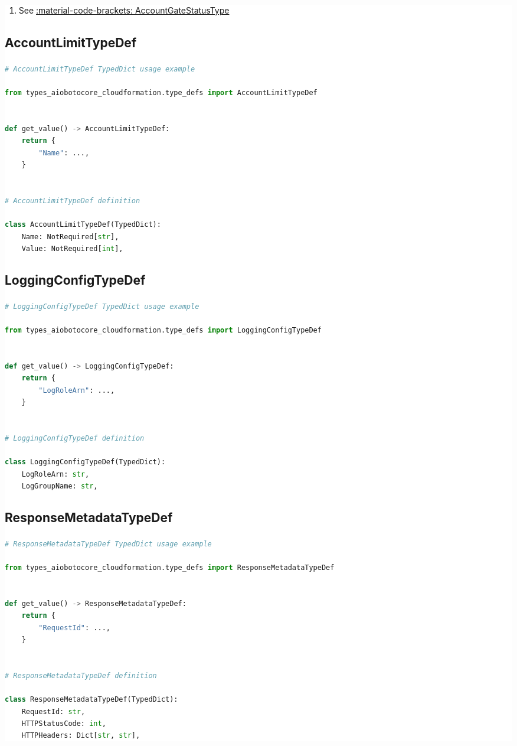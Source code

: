 1. See [:material-code-brackets: AccountGateStatusType](./literals.md#accountgatestatustype) 
## AccountLimitTypeDef

```python
# AccountLimitTypeDef TypedDict usage example

from types_aiobotocore_cloudformation.type_defs import AccountLimitTypeDef


def get_value() -> AccountLimitTypeDef:
    return {
        "Name": ...,
    }


# AccountLimitTypeDef definition

class AccountLimitTypeDef(TypedDict):
    Name: NotRequired[str],
    Value: NotRequired[int],
```

## LoggingConfigTypeDef

```python
# LoggingConfigTypeDef TypedDict usage example

from types_aiobotocore_cloudformation.type_defs import LoggingConfigTypeDef


def get_value() -> LoggingConfigTypeDef:
    return {
        "LogRoleArn": ...,
    }


# LoggingConfigTypeDef definition

class LoggingConfigTypeDef(TypedDict):
    LogRoleArn: str,
    LogGroupName: str,
```

## ResponseMetadataTypeDef

```python
# ResponseMetadataTypeDef TypedDict usage example

from types_aiobotocore_cloudformation.type_defs import ResponseMetadataTypeDef


def get_value() -> ResponseMetadataTypeDef:
    return {
        "RequestId": ...,
    }


# ResponseMetadataTypeDef definition

class ResponseMetadataTypeDef(TypedDict):
    RequestId: str,
    HTTPStatusCode: int,
    HTTPHeaders: Dict[str, str],
```
